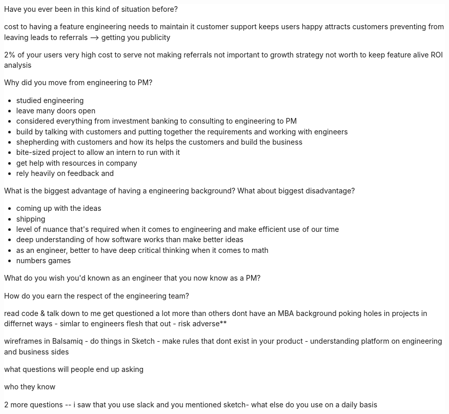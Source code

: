 Have you ever been in this kind of situation before?

cost to having a feature
engineering needs to maintain it
customer support
keeps users happy
attracts customers
preventing from leaving
leads to referrals
--> getting you publicity

2% of your users
very high cost to serve
not making referrals
not important to growth strategy
not worth to keep feature alive
ROI analysis

Why did you move from engineering to PM?

- studied engineering
- leave many doors open
- considered everything from investment banking to consulting to engineering to PM
- build by talking with customers and putting together the requirements and working with engineers
- shepherding with customers and how its helps the customers and build the business
- bite-sized project to allow an intern to run with it
- get help with resources in company
- rely heavily on feedback and 

What is the biggest advantage of having a engineering background? What about biggest disadvantage?

- coming up with the ideas
- shipping
- level of nuance that's required when it comes to engineering and make efficient use of our time
- deep understanding of how software works than make better ideas
- as an engineer, better to have deep critical thinking when it comes to math
- numbers games

What do you wish you'd known as an engineer that you now know as a PM?

How do you earn the respect of the engineering team?

read code & talk down to me
get questioned a lot more than others
dont have an MBA background
	poking holes in projects in differnet ways - simlar to engineers
flesh that out - risk adverse**

wireframes in Balsamiq - do things in Sketch - make rules that dont exist in your product - understanding platform on engineering and business sides

what questions will people end up asking

who they know

2 more questions -- i saw that you use slack and you mentioned sketch- what else do you use on a daily basis
